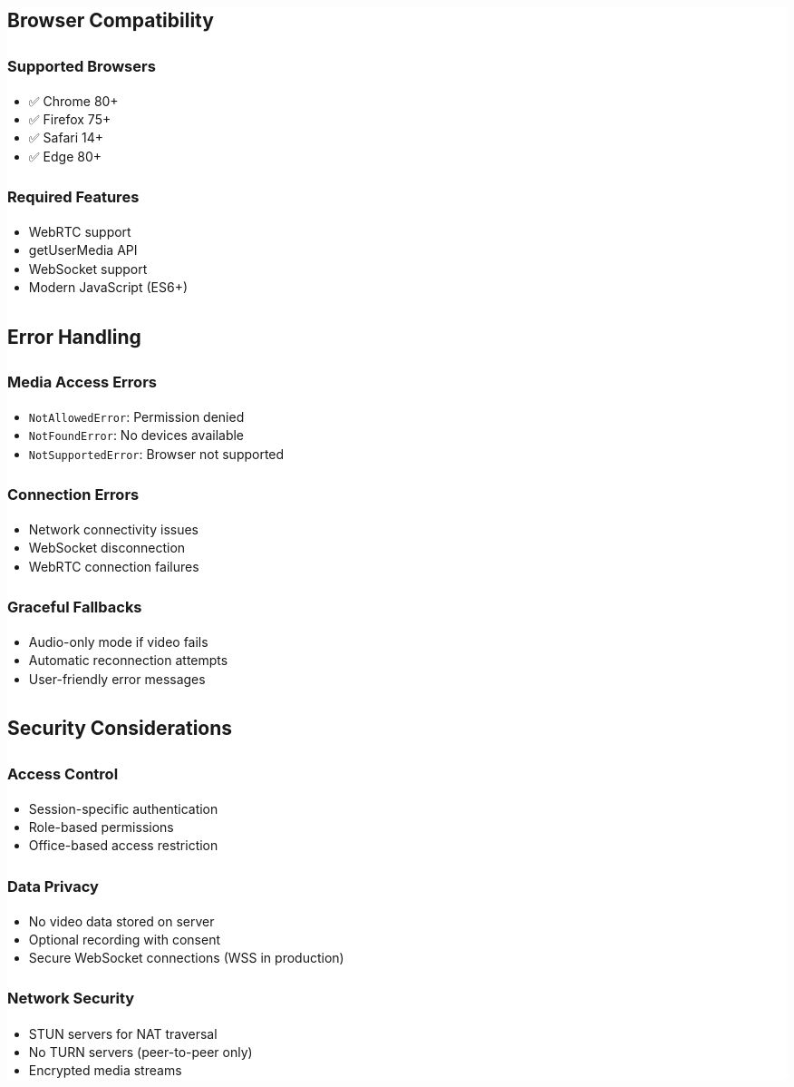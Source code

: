 ## Browser Compatibility

### Supported Browsers
- ✅ Chrome 80+
- ✅ Firefox 75+
- ✅ Safari 14+
- ✅ Edge 80+

### Required Features
- WebRTC support
- getUserMedia API
- WebSocket support
- Modern JavaScript (ES6+)

## Error Handling

### Media Access Errors
- `NotAllowedError`: Permission denied
- `NotFoundError`: No devices available
- `NotSupportedError`: Browser not supported

### Connection Errors
- Network connectivity issues
- WebSocket disconnection
- WebRTC connection failures

### Graceful Fallbacks
- Audio-only mode if video fails
- Automatic reconnection attempts
- User-friendly error messages

## Security Considerations

### Access Control
- Session-specific authentication
- Role-based permissions
- Office-based access restriction

### Data Privacy
- No video data stored on server
- Optional recording with consent
- Secure WebSocket connections (WSS in production)

### Network Security
- STUN servers for NAT traversal
- No TURN servers (peer-to-peer only)
- Encrypted media streams

